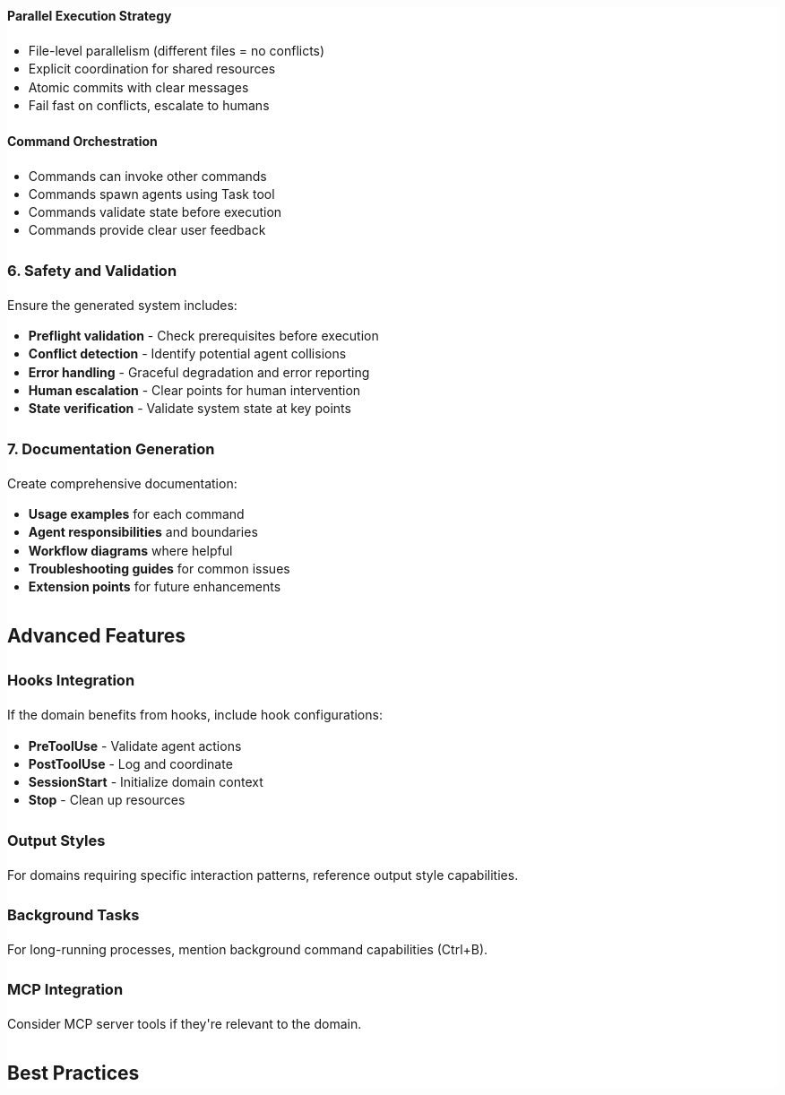 #### Parallel Execution Strategy
- File-level parallelism (different files = no conflicts)
- Explicit coordination for shared resources
- Atomic commits with clear messages
- Fail fast on conflicts, escalate to humans

#### Command Orchestration
- Commands can invoke other commands
- Commands spawn agents using Task tool
- Commands validate state before execution
- Commands provide clear user feedback

### 6. Safety and Validation
Ensure the generated system includes:
- **Preflight validation** - Check prerequisites before execution
- **Conflict detection** - Identify potential agent collisions
- **Error handling** - Graceful degradation and error reporting
- **Human escalation** - Clear points for human intervention
- **State verification** - Validate system state at key points

### 7. Documentation Generation
Create comprehensive documentation:
- **Usage examples** for each command
- **Agent responsibilities** and boundaries
- **Workflow diagrams** where helpful
- **Troubleshooting guides** for common issues
- **Extension points** for future enhancements

## Advanced Features

### Hooks Integration
If the domain benefits from hooks, include hook configurations:
- **PreToolUse** - Validate agent actions
- **PostToolUse** - Log and coordinate
- **SessionStart** - Initialize domain context
- **Stop** - Clean up resources

### Output Styles
For domains requiring specific interaction patterns, reference output style capabilities.

### Background Tasks
For long-running processes, mention background command capabilities (Ctrl+B).

### MCP Integration
Consider MCP server tools if they're relevant to the domain.

## Best Practices
